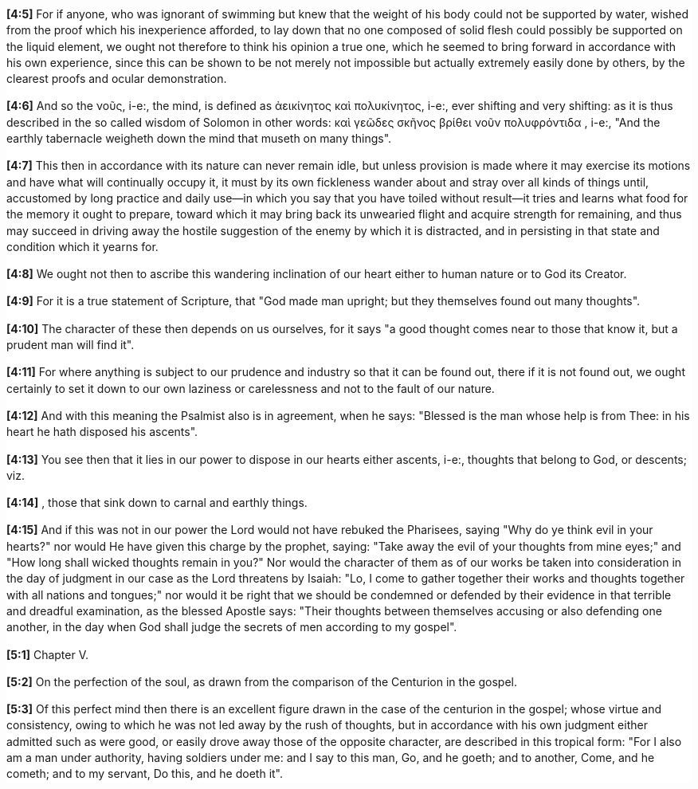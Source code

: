 **[4:5]** For if anyone, who was ignorant of swimming but knew that the weight of his body could not be supported by water, wished from the proof which his inexperience afforded, to lay down that no one composed of solid flesh could possibly be supported on the liquid element, we ought not therefore to think his opinion a true one, which he seemed to bring forward in accordance with his own experience, since this can be shown to be not merely not impossible but actually extremely easily done by others, by the clearest proofs and ocular demonstration.

**[4:6]** And so the νοῦς, i-e:, the mind, is defined as ἀεικίνητος καὶ πολυκίνητος, i-e:, ever shifting and very shifting: as it is thus described in the so called wisdom of Solomon in other words: καὶ γεῶδες σκῆνος βρίθει νοῦν πολυφρόντιδα , i-e:, "And the earthly tabernacle weigheth down the mind that museth on many things".

**[4:7]** This then in accordance with its nature can never remain idle, but unless provision is made where it may exercise its motions and have what will continually occupy it, it must by its own fickleness wander about and stray over all kinds of things until, accustomed by long practice and daily use—in which you say that you have toiled without result—it tries and learns what food for the memory it ought to prepare, toward which it may bring back its unwearied flight and acquire strength for remaining, and thus may succeed in driving away the hostile suggestion of the enemy by which it is distracted, and in persisting in that state and condition which it yearns for.

**[4:8]** We ought not then to ascribe this wandering inclination of our heart either to human nature or to God its Creator.

**[4:9]** For it is a true statement of Scripture, that "God made man upright; but they themselves found out many thoughts".

**[4:10]** The character of these then depends on us ourselves, for it says "a good thought comes near to those that know it, but a prudent man will find it".

**[4:11]** For where anything is subject to our prudence and industry so that it can be found out, there if it is not found out, we ought certainly to set it down to our own laziness or carelessness and not to the fault of our nature.

**[4:12]** And with this meaning the Psalmist also is in agreement, when he says: "Blessed is the man whose help is from Thee: in his heart he hath disposed his ascents".

**[4:13]** You see then that it lies in our power to dispose in our hearts either ascents, i-e:, thoughts that belong to God, or descents; viz.

**[4:14]** , those that sink down to carnal and earthly things.

**[4:15]** And if this was not in our power the Lord would not have rebuked the Pharisees, saying "Why do ye think evil in your hearts?" nor would He have given this charge by the prophet, saying: "Take away the evil of your thoughts from mine eyes;" and "How long shall wicked thoughts remain in you?" Nor would the character of them as of our works be taken into consideration in the day of judgment in our case as the Lord threatens by Isaiah: "Lo, I come to gather together their works and thoughts together with all nations and tongues;" nor would it be right that we should be condemned or defended by their evidence in that terrible and dreadful examination, as the blessed Apostle says: "Their thoughts between themselves accusing or also defending one another, in the day when God shall judge the secrets of men according to my gospel".

**[5:1]** Chapter V.

**[5:2]** On the perfection of the soul, as drawn from the comparison of the Centurion in the gospel.

**[5:3]** Of this perfect mind then there is an excellent figure drawn in the case of the centurion in the gospel; whose virtue and consistency, owing to which he was not led away by the rush of thoughts, but in accordance with his own judgment either admitted such as were good, or easily drove away those of the opposite character, are described in this tropical form: "For I also am a man under authority, having soldiers under me: and I say to this man, Go, and he goeth; and to another, Come, and he cometh; and to my servant, Do this, and he doeth it".
